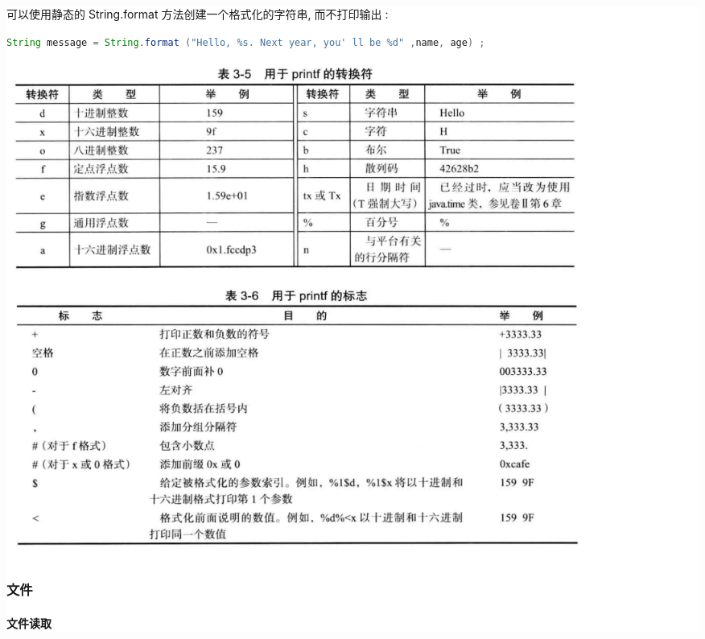 

可以使用静态的 String.format 方法创建一个格式化的字符串, 而不打印输出 :

```java
String message = String.format ("Hello, %s. Next year, you' ll be %d" ,name, age) ;
```

<img src="java基础\7.png" alt="7" style="zoom:80%;" />

<img src="java基础\8.png" alt="8" style="zoom:80%;" />



### 文件

#### 文件读取 

